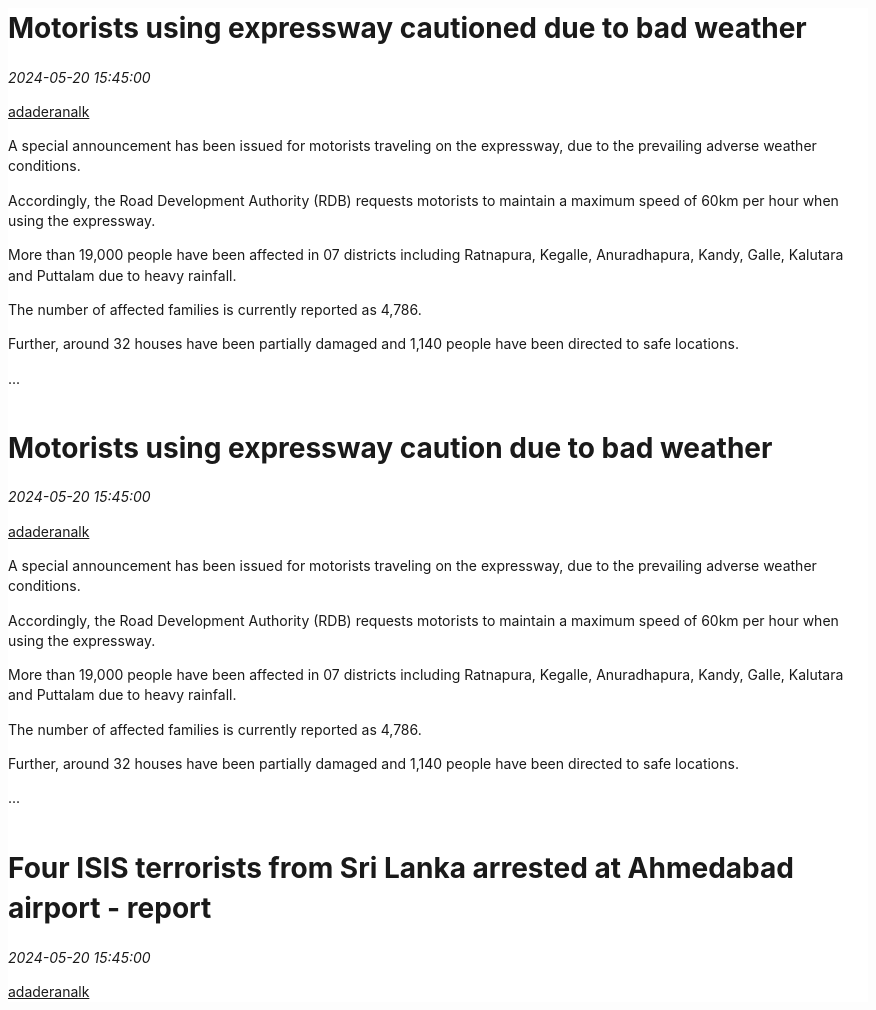 
# Motorists using expressway cautioned due to bad weather

*2024-05-20 15:45:00*

[adaderanalk](https://www.adaderana.lk/news/99338/motorists-using-expressway-cautioned-due-to-bad-weather)

A special announcement has been issued for motorists traveling on the expressway, due to the prevailing adverse weather conditions.

Accordingly, the Road Development Authority (RDB) requests motorists to maintain a maximum speed of 60km per hour when using the expressway.

More than 19,000 people have been affected in 07 districts including Ratnapura, Kegalle, Anuradhapura, Kandy, Galle, Kalutara and Puttalam due to heavy rainfall.

The number of affected families is currently reported as 4,786.

Further, around 32 houses have been partially damaged and 1,140 people have been directed to safe locations.

...



# Motorists using expressway caution due to bad weather

*2024-05-20 15:45:00*

[adaderanalk](https://www.adaderana.lk/news/99338/motorists-using-expressway-caution-due-to-bad-weather)

A special announcement has been issued for motorists traveling on the expressway, due to the prevailing adverse weather conditions.

Accordingly, the Road Development Authority (RDB) requests motorists to maintain a maximum speed of 60km per hour when using the expressway.

More than 19,000 people have been affected in 07 districts including Ratnapura, Kegalle, Anuradhapura, Kandy, Galle, Kalutara and Puttalam due to heavy rainfall.

The number of affected families is currently reported as 4,786.

Further, around 32 houses have been partially damaged and 1,140 people have been directed to safe locations.

...



# Four ISIS terrorists from Sri Lanka arrested at Ahmedabad airport - report

*2024-05-20 15:45:00*

[adaderanalk](https://www.adaderana.lk/news/99337/four-isis-terrorists-from-sri-lanka-arrested-at-ahmedabad-airport-report)
